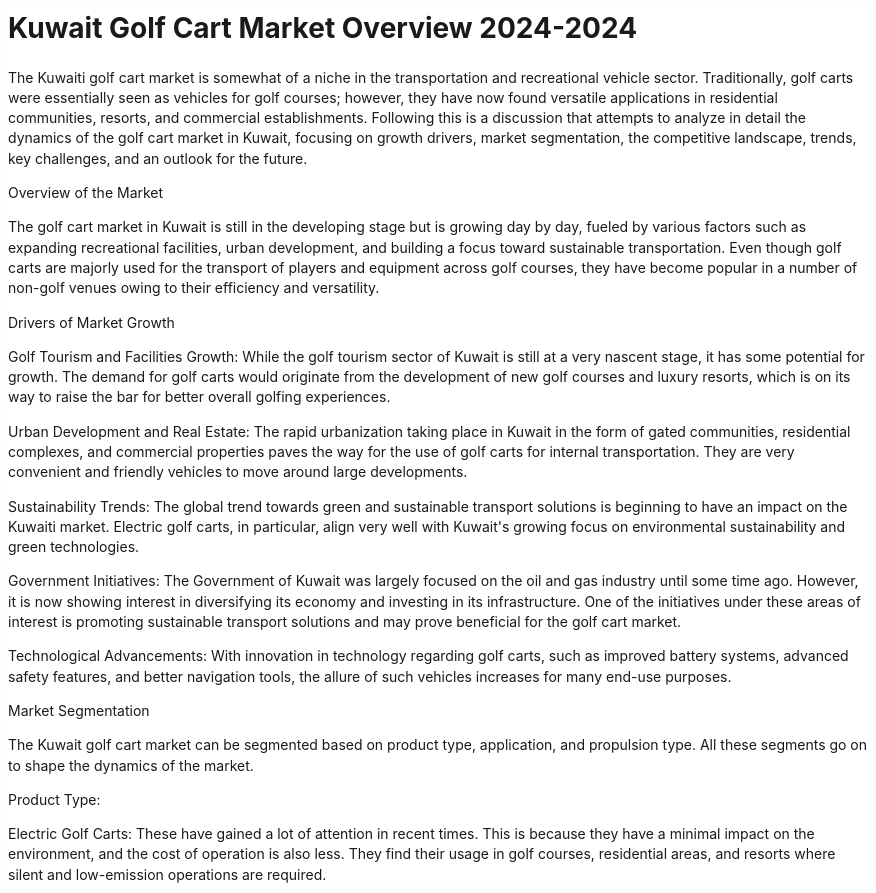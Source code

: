 # Kuwait Golf Cart Market Overview 2024-2024 #
The Kuwaiti golf cart market is somewhat of a niche in the transportation and recreational vehicle sector. Traditionally, golf carts were essentially seen as vehicles for golf courses; however, they have now found versatile applications in residential communities, resorts, and commercial establishments. Following this is a discussion that attempts to analyze in detail the dynamics of the golf cart market in Kuwait, focusing on growth drivers, market segmentation, the competitive landscape, trends, key challenges, and an outlook for the future.

Overview of the Market

The golf cart market in Kuwait is still in the developing stage but is growing day by day, fueled by various factors such as expanding recreational facilities, urban development, and building a focus toward sustainable transportation. Even though golf carts are majorly used for the transport of players and equipment across golf courses, they have become popular in a number of non-golf venues owing to their efficiency and versatility.

Drivers of Market Growth

Golf Tourism and Facilities Growth:
While the golf tourism sector of Kuwait is still at a very nascent stage, it has some potential for growth. The demand for golf carts would originate from the development of new golf courses and luxury resorts, which is on its way to raise the bar for better overall golfing experiences. 

Urban Development and Real Estate:
The rapid urbanization taking place in Kuwait in the form of gated communities, residential complexes, and commercial properties paves the way for the use of golf carts for internal transportation. They are very convenient and friendly vehicles to move around large developments.

Sustainability Trends:
The global trend towards green and sustainable transport solutions is beginning to have an impact on the Kuwaiti market. Electric golf carts, in particular, align very well with Kuwait's growing focus on environmental sustainability and green technologies.

Government Initiatives:
The Government of Kuwait was largely focused on the oil and gas industry until some time ago. However, it is now showing interest in diversifying its economy and investing in its infrastructure. One of the initiatives under these areas of interest is promoting sustainable transport solutions and may prove beneficial for the golf cart market.

Technological Advancements:
With innovation in technology regarding golf carts, such as improved battery systems, advanced safety features, and better navigation tools, the allure of such vehicles increases for many end-use purposes.

Market Segmentation

The Kuwait golf cart market can be segmented based on product type, application, and propulsion type. All these segments go on to shape the dynamics of the market.

Product Type:

Electric Golf Carts:
These have gained a lot of attention in recent times. This is because they have a minimal impact on the environment, and the cost of operation is also less. They find their usage in golf courses, residential areas, and resorts where silent and low-emission operations are required.
